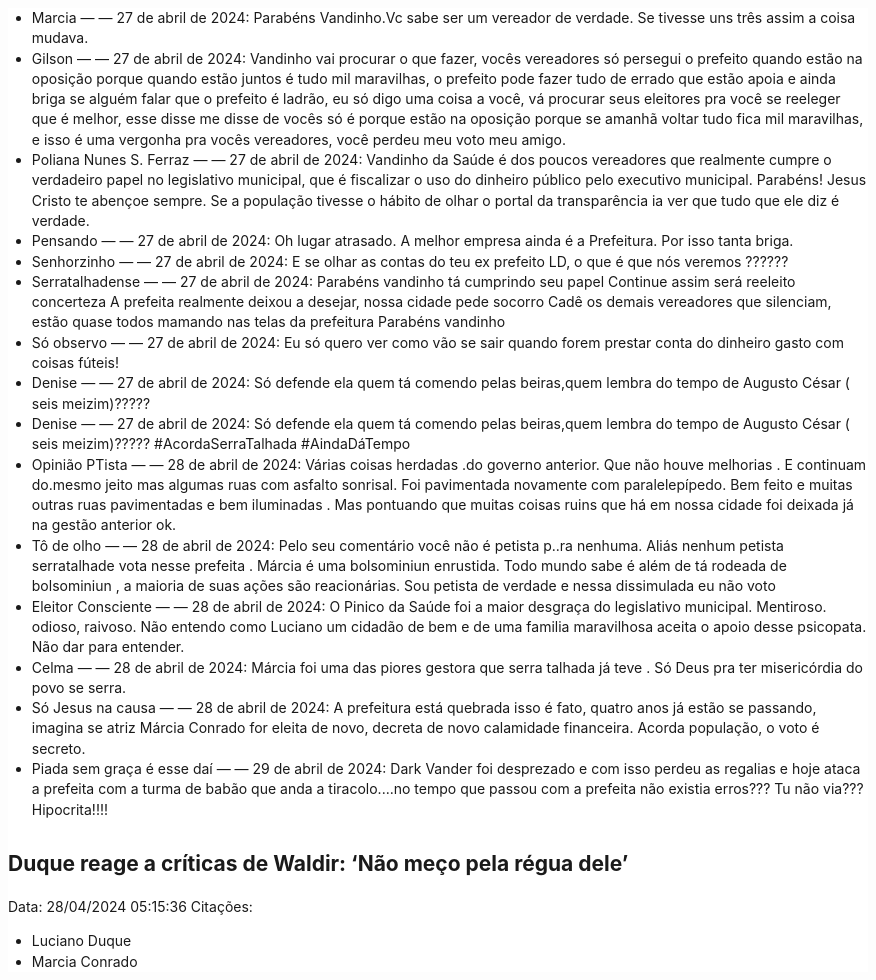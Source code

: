 - Marcia — — 27 de abril de 2024: Parabéns Vandinho.Vc sabe ser um vereador de verdade. Se tivesse uns três assim a coisa mudava.
- Gilson — — 27 de abril de 2024: Vandinho vai procurar o que fazer, vocês vereadores só persegui o prefeito quando estão na oposição porque quando estão juntos é tudo mil maravilhas, o prefeito pode fazer tudo de errado que estão apoia e ainda briga se alguém falar que o prefeito é ladrão, eu só digo uma coisa a você, vá procurar seus eleitores pra você se reeleger que é melhor, esse disse me disse de vocês só é porque estão na oposição porque se amanhã voltar tudo fica mil maravilhas, e isso é uma vergonha pra vocês vereadores, você perdeu meu voto meu amigo.
- Poliana Nunes S. Ferraz — — 27 de abril de 2024: Vandinho da Saúde é dos poucos vereadores que realmente cumpre o verdadeiro papel no legislativo municipal, que é fiscalizar o uso do dinheiro público pelo executivo municipal. Parabéns! Jesus Cristo te abençoe sempre. Se a população tivesse o hábito de olhar o portal da transparência ia ver que tudo que ele diz é verdade.
- Pensando — — 27 de abril de 2024: Oh lugar atrasado. A melhor empresa ainda é a Prefeitura. Por isso tanta briga.
- Senhorzinho — — 27 de abril de 2024: E se olhar as contas do teu ex prefeito LD, o que é que nós veremos ??????
- Serratalhadense — — 27 de abril de 2024: Parabéns vandinho tá cumprindo seu papel Continue assim será reeleito concerteza A prefeita realmente deixou a desejar, nossa cidade pede socorro Cadê os demais vereadores que silenciam, estão quase todos mamando nas telas da prefeitura Parabéns vandinho
- Só observo — — 27 de abril de 2024: Eu só quero ver como vão se sair quando forem prestar conta do dinheiro gasto com coisas fúteis!
- Denise — — 27 de abril de 2024: Só defende ela quem tá comendo pelas beiras,quem lembra do tempo de Augusto César ( seis meizim)?????
- Denise — — 27 de abril de 2024: Só defende ela quem tá comendo pelas beiras,quem lembra do tempo de Augusto César ( seis meizim)????? #AcordaSerraTalhada #AindaDáTempo
- Opinião PTista — — 28 de abril de 2024: Várias coisas herdadas .do governo anterior. Que não houve melhorias . E continuam do.mesmo jeito mas algumas ruas com asfalto sonrisal. Foi pavimentada novamente com paralelepípedo. Bem feito e muitas outras ruas pavimentadas e bem iluminadas . Mas pontuando que muitas coisas ruins que há em nossa cidade foi deixada já na gestão anterior ok.
- Tô de olho — — 28 de abril de 2024: Pelo seu comentário você não é petista p..ra nenhuma. Aliás nenhum petista serratalhade vota nesse prefeita . Márcia é uma bolsominiun enrustida. Todo mundo sabe é além de tá rodeada de bolsominiun , a maioria de suas ações são reacionárias. Sou petista de verdade e nessa dissimulada eu não voto
- Eleitor Consciente — — 28 de abril de 2024: O Pinico da Saúde foi a maior desgraça do legislativo municipal. Mentiroso. odioso, raivoso. Não entendo como Luciano um cidadão de bem e de uma familia maravilhosa aceita o apoio desse psicopata. Não dar para entender.
- Celma — — 28 de abril de 2024: Márcia foi uma das piores gestora que serra talhada já teve . Só Deus pra ter misericórdia do povo se serra.
- Só Jesus na causa — — 28 de abril de 2024: A prefeitura está quebrada isso é fato, quatro anos já estão se passando, imagina se atriz Márcia Conrado for eleita de novo, decreta de novo calamidade financeira. Acorda população, o voto é secreto.
- Piada sem graça é esse daí — — 29 de abril de 2024: Dark Vander foi desprezado e com isso perdeu as regalias e hoje ataca a prefeita com a turma de babão que anda a tiracolo....no tempo que passou com a prefeita não existia erros??? Tu não via??? Hipocrita!!!!


## Duque reage a críticas de Waldir: ‘Não meço pela régua dele’
Data: 28/04/2024 05:15:36
Citações:
- Luciano Duque
- Marcia Conrado
